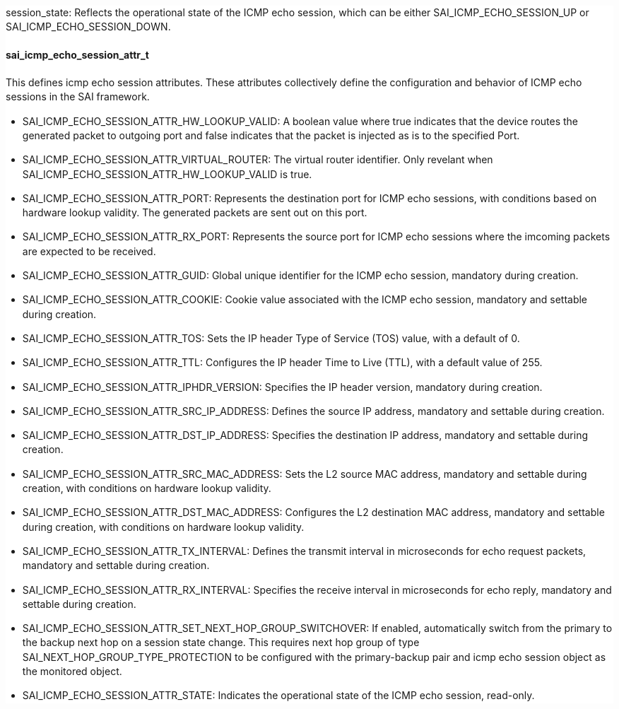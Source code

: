 session_state: Reflects the operational state of the ICMP echo session, which can be either SAI_ICMP_ECHO_SESSION_UP or SAI_ICMP_ECHO_SESSION_DOWN.

#### sai_icmp_echo_session_attr_t ####
This defines icmp echo session attributes. These attributes collectively define the configuration and behavior of ICMP echo sessions in the SAI framework.

- SAI_ICMP_ECHO_SESSION_ATTR_HW_LOOKUP_VALID: A boolean value where true indicates that the device routes the generated packet to outgoing port and false indicates that the packet is injected as is to the specified Port.

- SAI_ICMP_ECHO_SESSION_ATTR_VIRTUAL_ROUTER: The virtual router identifier. Only revelant when SAI_ICMP_ECHO_SESSION_ATTR_HW_LOOKUP_VALID is true.

- SAI_ICMP_ECHO_SESSION_ATTR_PORT: Represents the destination port for ICMP echo sessions, with conditions based on hardware lookup validity. The generated packets are sent out on this port.

- SAI_ICMP_ECHO_SESSION_ATTR_RX_PORT: Represents the source port for ICMP echo sessions where the imcoming packets are expected to be received.

- SAI_ICMP_ECHO_SESSION_ATTR_GUID: Global unique identifier for the ICMP echo session, mandatory during creation.

- SAI_ICMP_ECHO_SESSION_ATTR_COOKIE: Cookie value associated with the ICMP echo session, mandatory and settable during creation.

- SAI_ICMP_ECHO_SESSION_ATTR_TOS: Sets the IP header Type of Service (TOS) value, with a default of 0.

- SAI_ICMP_ECHO_SESSION_ATTR_TTL: Configures the IP header Time to Live (TTL), with a default value of 255.

- SAI_ICMP_ECHO_SESSION_ATTR_IPHDR_VERSION: Specifies the IP header version, mandatory during creation.

- SAI_ICMP_ECHO_SESSION_ATTR_SRC_IP_ADDRESS: Defines the source IP address, mandatory and settable during creation.

- SAI_ICMP_ECHO_SESSION_ATTR_DST_IP_ADDRESS: Specifies the destination IP address, mandatory and settable during creation.

- SAI_ICMP_ECHO_SESSION_ATTR_SRC_MAC_ADDRESS: Sets the L2 source MAC address, mandatory and settable during creation, with conditions on hardware lookup validity.

- SAI_ICMP_ECHO_SESSION_ATTR_DST_MAC_ADDRESS: Configures the L2 destination MAC address, mandatory and settable during creation, with conditions on hardware lookup validity.

- SAI_ICMP_ECHO_SESSION_ATTR_TX_INTERVAL: Defines the transmit interval in microseconds for echo request packets, mandatory and settable during creation.

- SAI_ICMP_ECHO_SESSION_ATTR_RX_INTERVAL: Specifies the receive interval in microseconds for echo reply, mandatory and settable during creation.

- SAI_ICMP_ECHO_SESSION_ATTR_SET_NEXT_HOP_GROUP_SWITCHOVER: If enabled, automatically switch from the primary to the backup next hop on a session state change. This requires next hop group of type SAI_NEXT_HOP_GROUP_TYPE_PROTECTION to be configured with the primary-backup pair and icmp echo session object as the monitored object. 

- SAI_ICMP_ECHO_SESSION_ATTR_STATE: Indicates the operational state of the ICMP echo session, read-only.
